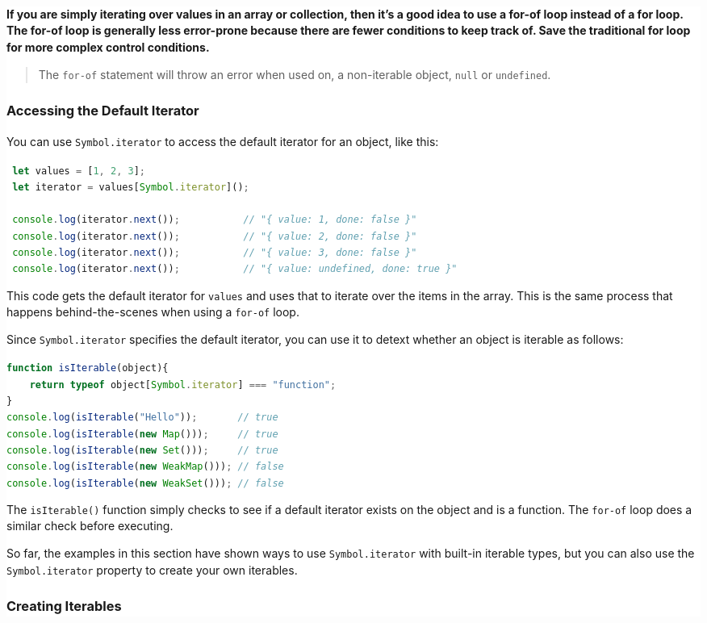 **If you are simply iterating over values in an array or collection, then it’s a good idea to use a for-of loop instead of a for loop. The for-of loop is generally less error-prone because there are fewer conditions to keep track of. Save the traditional for loop for more complex control conditions.**

> The `for-of` statement will throw an error when used on, a non-iterable object, `null` or `undefined`.

### Accessing the Default Iterator
You can use `Symbol.iterator` to access the default iterator for an object, like this:
```javascript
 let values = [1, 2, 3];
 let iterator = values[Symbol.iterator]();

 console.log(iterator.next());           // "{ value: 1, done: false }"
 console.log(iterator.next());           // "{ value: 2, done: false }"
 console.log(iterator.next());           // "{ value: 3, done: false }"
 console.log(iterator.next());           // "{ value: undefined, done: true }"
```

This code gets the default iterator for `values` and uses that to iterate over the items in the array. This is the same process that happens behind-the-scenes when using a `for-of` loop.

Since `Symbol.iterator` specifies the default iterator, you can use it to detext whether an object is iterable as follows:
```javascript
function isIterable(object){
    return typeof object[Symbol.iterator] === "function";
}
console.log(isIterable("Hello"));       // true
console.log(isIterable(new Map()));     // true
console.log(isIterable(new Set()));     // true
console.log(isIterable(new WeakMap())); // false
console.log(isIterable(new WeakSet())); // false
```

The `isIterable()` function simply checks to see if a default iterator exists on the object and is a function. The `for-of` loop does a similar check before executing.

So far, the examples in this section have shown ways to use `Symbol.iterator` with built-in iterable types, but you can also use the `Symbol.iterator` property to create your own iterables.


### Creating Iterables


























